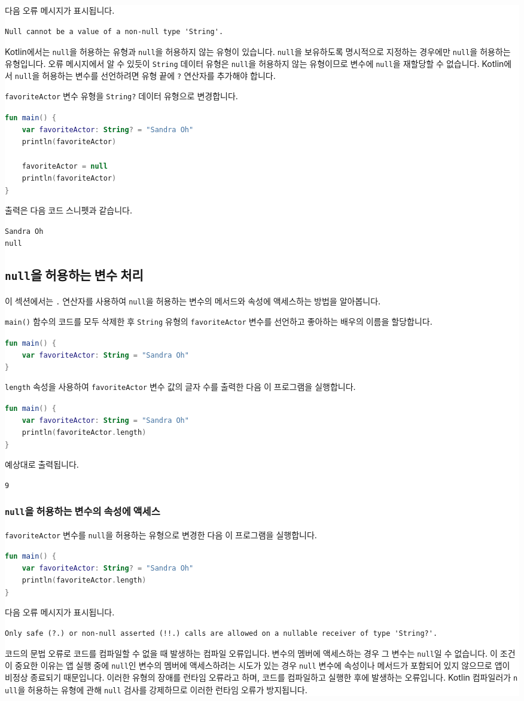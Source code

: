 다음 오류 메시지가 표시됩니다.
```
Null cannot be a value of a non-null type 'String'.
```
Kotlin에서는 `null`을 허용하는 유형과 `null`을 허용하지 않는 유형이 있습니다. `null`을 보유하도록 명시적으로 지정하는 경우에만 `null`을 허용하는 유형입니다. 오류 메시지에서 알 수 있듯이 `String` 데이터 유형은 `null`을 허용하지 않는 유형이므로 변수에 `null`을 재할당할 수 없습니다. Kotlin에서 `null`을 허용하는 변수를 선언하려면 유형 끝에 `?` 연산자를 추가해야 합니다.

`favoriteActor` 변수 유형을 `String?` 데이터 유형으로 변경합니다.
```kotlin
fun main() {
    var favoriteActor: String? = "Sandra Oh"
    println(favoriteActor)

    favoriteActor = null
    println(favoriteActor)
}
```
출력은 다음 코드 스니펫과 같습니다.
```
Sandra Oh
null
```

## `null`을 허용하는 변수 처리
이 섹션에서는 `.` 연산자를 사용하여 `null`을 허용하는 변수의 메서드와 속성에 액세스하는 방법을 알아봅니다.

`main()` 함수의 코드를 모두 삭제한 후 `String` 유형의 `favoriteActor` 변수를 선언하고 좋아하는 배우의 이름을 할당합니다.
```kotlin
fun main() {
    var favoriteActor: String = "Sandra Oh"
}
```
`length` 속성을 사용하여 `favoriteActor` 변수 값의 글자 수를 출력한 다음 이 프로그램을 실행합니다.
```kotlin
fun main() {
    var favoriteActor: String = "Sandra Oh"
    println(favoriteActor.length)
}
```
예상대로 출력됩니다.
```
9
```

### `null`을 허용하는 변수의 속성에 액세스
`favoriteActor` 변수를 `null`을 허용하는 유형으로 변경한 다음 이 프로그램을 실행합니다.
```kotlin
fun main() {
    var favoriteActor: String? = "Sandra Oh"
    println(favoriteActor.length)
}
```
다음 오류 메시지가 표시됩니다.
```
Only safe (?.) or non-null asserted (!!.) calls are allowed on a nullable receiver of type 'String?'.
```
코드의 문법 오류로 코드를 컴파일할 수 없을 때 발생하는 컴파일 오류입니다. 변수의 멤버에 액세스하는 경우 그 변수는 `null`일 수 없습니다. 이 조건이 중요한 이유는 앱 실행 중에 `null`인 변수의 멤버에 액세스하려는 시도가 있는 경우 `null` 변수에 속성이나 메서드가 포함되어 있지 않으므로 앱이 비정상 종료되기 때문입니다. 이러한 유형의 장애를 런타임 오류라고 하며, 코드를 컴파일하고 실행한 후에 발생하는 오류입니다. Kotlin 컴파일러가 `null`을 허용하는 유형에 관해 `null` 검사를 강제하므로 이러한 런타임 오류가 방지됩니다.
